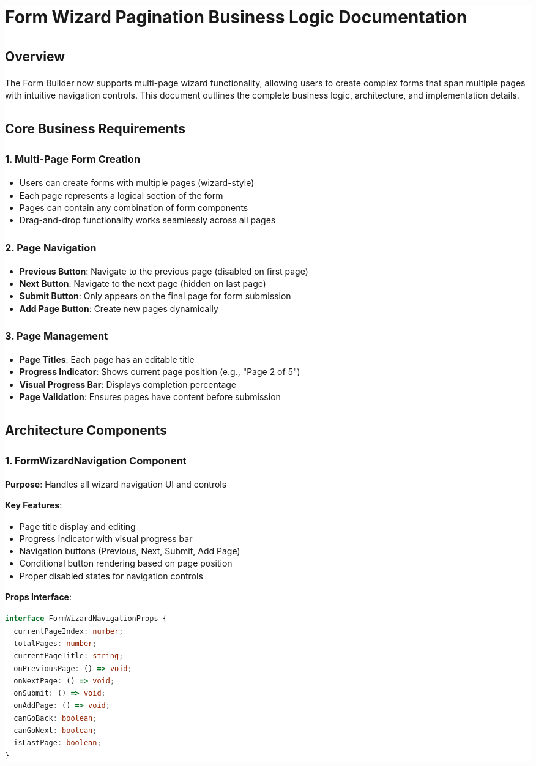 # Form Wizard Pagination Business Logic Documentation

## Overview

The Form Builder now supports multi-page wizard functionality, allowing users to create complex forms that span multiple pages with intuitive navigation controls. This document outlines the complete business logic, architecture, and implementation details.

## Core Business Requirements

### 1. Multi-Page Form Creation
- Users can create forms with multiple pages (wizard-style)
- Each page represents a logical section of the form
- Pages can contain any combination of form components
- Drag-and-drop functionality works seamlessly across all pages

### 2. Page Navigation
- **Previous Button**: Navigate to the previous page (disabled on first page)
- **Next Button**: Navigate to the next page (hidden on last page)
- **Submit Button**: Only appears on the final page for form submission
- **Add Page Button**: Create new pages dynamically

### 3. Page Management
- **Page Titles**: Each page has an editable title
- **Progress Indicator**: Shows current page position (e.g., "Page 2 of 5")
- **Visual Progress Bar**: Displays completion percentage
- **Page Validation**: Ensures pages have content before submission

## Architecture Components

### 1. FormWizardNavigation Component

**Purpose**: Handles all wizard navigation UI and controls

**Key Features**:
- Page title display and editing
- Progress indicator with visual progress bar
- Navigation buttons (Previous, Next, Submit, Add Page)
- Conditional button rendering based on page position
- Proper disabled states for navigation controls

**Props Interface**:
```typescript
interface FormWizardNavigationProps {
  currentPageIndex: number;
  totalPages: number;
  currentPageTitle: string;
  onPreviousPage: () => void;
  onNextPage: () => void;
  onSubmit: () => void;
  onAddPage: () => void;
  canGoBack: boolean;
  canGoNext: boolean;
  isLastPage: boolean;
}
```
